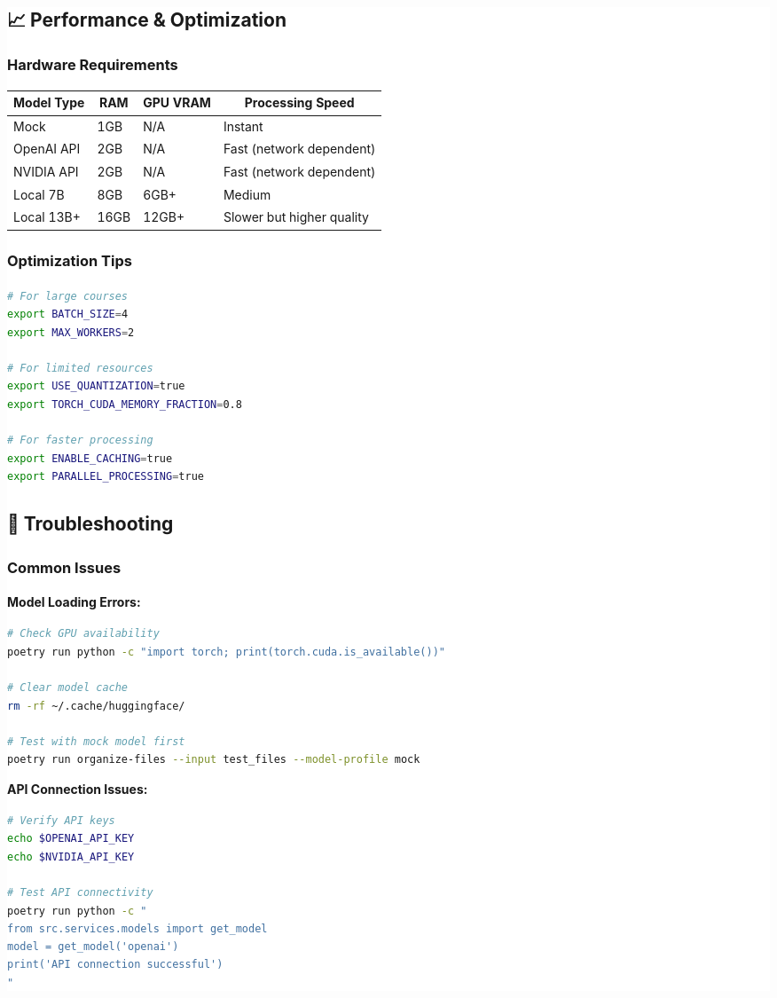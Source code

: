 ## 📈 Performance & Optimization

### Hardware Requirements

| Model Type | RAM  | GPU VRAM | Processing Speed          |
| ---------- | ---- | -------- | ------------------------- |
| Mock       | 1GB  | N/A      | Instant                   |
| OpenAI API | 2GB  | N/A      | Fast (network dependent)  |
| NVIDIA API | 2GB  | N/A      | Fast (network dependent)  |
| Local 7B   | 8GB  | 6GB+     | Medium                    |
| Local 13B+ | 16GB | 12GB+    | Slower but higher quality |

### Optimization Tips

```bash
# For large courses
export BATCH_SIZE=4
export MAX_WORKERS=2

# For limited resources
export USE_QUANTIZATION=true
export TORCH_CUDA_MEMORY_FRACTION=0.8

# For faster processing
export ENABLE_CACHING=true
export PARALLEL_PROCESSING=true
```

## 🔧 Troubleshooting

### Common Issues

**Model Loading Errors:**

```bash
# Check GPU availability
poetry run python -c "import torch; print(torch.cuda.is_available())"

# Clear model cache
rm -rf ~/.cache/huggingface/

# Test with mock model first
poetry run organize-files --input test_files --model-profile mock
```

**API Connection Issues:**

```bash
# Verify API keys
echo $OPENAI_API_KEY
echo $NVIDIA_API_KEY

# Test API connectivity
poetry run python -c "
from src.services.models import get_model
model = get_model('openai')
print('API connection successful')
"
```
